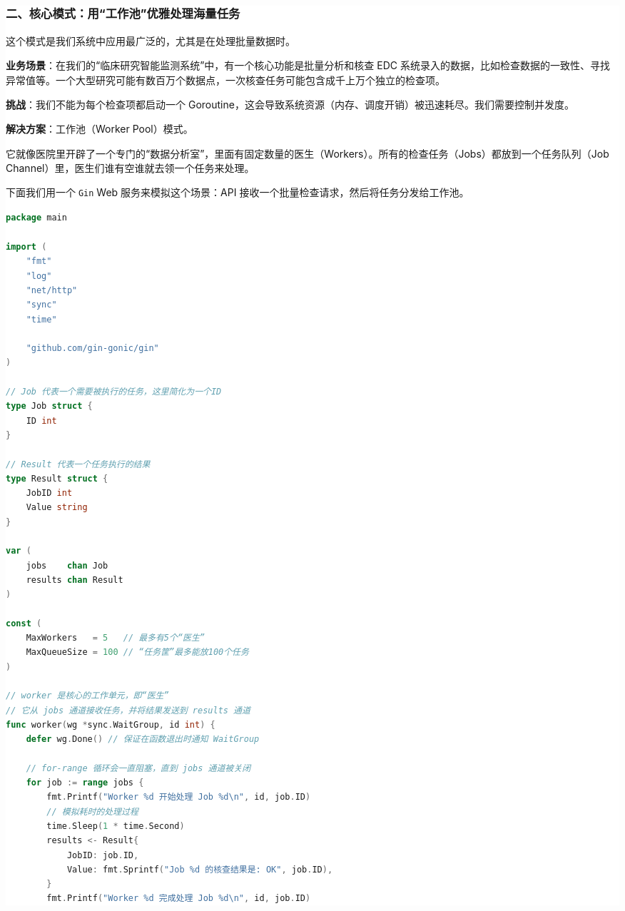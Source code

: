 
### 二、核心模式：用“工作池”优雅处理海量任务

这个模式是我们系统中应用最广泛的，尤其是在处理批量数据时。

**业务场景**：在我们的“临床研究智能监测系统”中，有一个核心功能是批量分析和核查 EDC 系统录入的数据，比如检查数据的一致性、寻找异常值等。一个大型研究可能有数百万个数据点，一次核查任务可能包含成千上万个独立的检查项。

**挑战**：我们不能为每个检查项都启动一个 Goroutine，这会导致系统资源（内存、调度开销）被迅速耗尽。我们需要控制并发度。

**解决方案**：工作池（Worker Pool）模式。

它就像医院里开辟了一个专门的“数据分析室”，里面有固定数量的医生（Workers）。所有的检查任务（Jobs）都放到一个任务队列（Job Channel）里，医生们谁有空谁就去领一个任务来处理。




下面我们用一个 `Gin` Web 服务来模拟这个场景：API 接收一个批量检查请求，然后将任务分发给工作池。

```go
package main

import (
	"fmt"
	"log"
	"net/http"
	"sync"
	"time"

	"github.com/gin-gonic/gin"
)

// Job 代表一个需要被执行的任务，这里简化为一个ID
type Job struct {
	ID int
}

// Result 代表一个任务执行的结果
type Result struct {
	JobID int
	Value string
}

var (
	jobs    chan Job
	results chan Result
)

const (
	MaxWorkers   = 5   // 最多有5个“医生”
	MaxQueueSize = 100 // “任务筐”最多能放100个任务
)

// worker 是核心的工作单元，即“医生”
// 它从 jobs 通道接收任务，并将结果发送到 results 通道
func worker(wg *sync.WaitGroup, id int) {
	defer wg.Done() // 保证在函数退出时通知 WaitGroup

	// for-range 循环会一直阻塞，直到 jobs 通道被关闭
	for job := range jobs {
		fmt.Printf("Worker %d 开始处理 Job %d\n", id, job.ID)
		// 模拟耗时的处理过程
		time.Sleep(1 * time.Second)
		results <- Result{
			JobID: job.ID,
			Value: fmt.Sprintf("Job %d 的核查结果是: OK", job.ID),
		}
		fmt.Printf("Worker %d 完成处理 Job %d\n", id, job.ID)
```